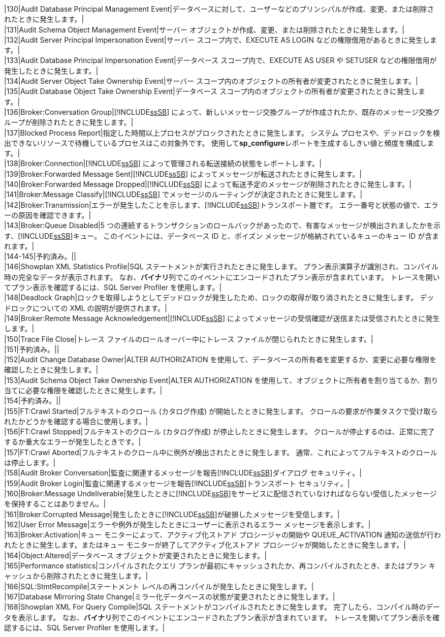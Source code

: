 |130|Audit Database Principal Management Event|データベースに対して、ユーザーなどのプリンシパルが作成、変更、または削除されたときに発生します。|  
|131|Audit Schema Object Management Event|サーバー オブジェクトが作成、変更、または削除されたときに発生します。|  
|132|Audit Server Principal Impersonation Event|サーバー スコープ内で、EXECUTE AS LOGIN などの権限借用があるときに発生します。|  
|133|Audit Database Principal Impersonation Event|データベース スコープ内で、EXECUTE AS USER や SETUSER などの権限借用が発生したときに発生します。|  
|134|Audit Server Object Take Ownership Event|サーバー スコープ内のオブジェクトの所有者が変更されたときに発生します。|  
|135|Audit Database Object Take Ownership Event|データベース スコープ内のオブジェクトの所有者が変更されたときに発生します。|  
|136|Broker:Conversation Group|[!INCLUDE[ssSB](../../includes/sssb-md.md)] によって、新しいメッセージ交換グループが作成されたか、既存のメッセージ交換グループが削除されたときに発生します。|  
|137|Blocked Process Report|指定した時間以上プロセスがブロックされたときに発生します。 システム プロセスや、デッドロックを検出できないリソースで待機しているプロセスはこの対象外です。 使用して**sp_configure**レポートを生成するしきい値と頻度を構成します。|  
|138|Broker:Connection|[!INCLUDE[ssSB](../../includes/sssb-md.md)] によって管理される転送接続の状態をレポートします。|  
|139|Broker:Forwarded Message Sent|[!INCLUDE[ssSB](../../includes/sssb-md.md)] によってメッセージが転送されたときに発生します。|  
|140|Broker:Forwarded Message Dropped|[!INCLUDE[ssSB](../../includes/sssb-md.md)] によって転送予定のメッセージが削除されたときに発生します。|  
|141|Broker:Message Classify|[!INCLUDE[ssSB](../../includes/sssb-md.md)] でメッセージのルーティングが決定されたときに発生します。|  
|142|Broker:Transmission|エラーが発生したことを示します、[!INCLUDE[ssSB](../../includes/sssb-md.md)]トランスポート層です。 エラー番号と状態の値で、エラーの原因を確認できます。|  
|143|Broker:Queue Disabled|5 つの連続するトランザクションのロールバックがあったので、有害なメッセージが検出されましたかを示す、[!INCLUDE[ssSB](../../includes/sssb-md.md)]キュー。 このイベントには、データベース ID と、ポイズン メッセージが格納されているキューのキュー ID が含まれます。|  
|144-145|予約済み。||  
|146|Showplan XML Statistics Profile|SQL ステートメントが実行されたときに発生します。 プラン表示演算子が識別され、コンパイル時の完全なデータが表示されます。 なお、**バイナリ**列でこのイベントにエンコードされたプラン表示が含まれています。 トレースを開いてプラン表示を確認するには、SQL Server Profiler を使用します。|  
|148|Deadlock Graph|ロックを取得しようとしてデッドロックが発生したため、ロックの取得が取り消されたときに発生します。 デッドロックについての XML の説明が提供されます。|  
|149|Broker:Remote Message Acknowledgement|[!INCLUDE[ssSB](../../includes/sssb-md.md)] によってメッセージの受信確認が送信または受信されたときに発生します。|  
|150|Trace File Close|トレース ファイルのロールオーバー中にトレース ファイルが閉じられたときに発生します。|  
|151|予約済み。||  
|152|Audit Change Database Owner|ALTER AUTHORIZATION を使用して、データベースの所有者を変更するか、変更に必要な権限を確認したときに発生します。|  
|153|Audit Schema Object Take Ownership Event|ALTER AUTHORIZATION を使用して、オブジェクトに所有者を割り当てるか、割り当てに必要な権限を確認したときに発生します。|  
|154|予約済み。||  
|155|FT:Crawl Started|フルテキストのクロール (カタログ作成) が開始したときに発生します。 クロールの要求が作業タスクで受け取られたかどうかを確認する場合に使用します。|  
|156|FT:Crawl Stopped|フルテキストのクロール (カタログ作成) が停止したときに発生します。 クロールが停止するのは、正常に完了するか重大なエラーが発生したときです。|  
|157|FT:Crawl Aborted|フルテキストのクロール中に例外が検出されたときに発生します。 通常、これによってフルテキストのクロールは停止します。|  
|158|Audit Broker Conversation|監査に関連するメッセージを報告[!INCLUDE[ssSB](../../includes/sssb-md.md)]ダイアログ セキュリティ。|  
|159|Audit Broker Login|監査に関連するメッセージを報告[!INCLUDE[ssSB](../../includes/sssb-md.md)]トランスポート セキュリティ。|  
|160|Broker:Message Undeliverable|発生したときに[!INCLUDE[ssSB](../../includes/sssb-md.md)]をサービスに配信されていなければならない受信したメッセージを保持することはありません。|  
|161|Broker:Corrupted Message|発生したときに[!INCLUDE[ssSB](../../includes/sssb-md.md)]が破損したメッセージを受信します。|  
|162|User Error Message|エラーや例外が発生したときにユーザーに表示されるエラー メッセージを表示します。|  
|163|Broker:Activation|キュー モニターによって、アクティブ化ストアド プロシージャの開始や QUEUE_ACTIVATION 通知の送信が行われたときに発生します。またはキュー モニターが終了してアクティブ化ストアド プロシージャが開始したときに発生します。|  
|164|Object:Altered|データベース オブジェクトが変更されたときに発生します。|  
|165|Performance statistics|コンパイルされたクエリ プランが最初にキャッシュされたか、再コンパイルされたとき、またはプラン キャッシュから削除されたときに発生します。|  
|166|SQL:StmtRecompile|ステートメント レベルの再コンパイルが発生したときに発生します。|  
|167|Database Mirroring State Change|ミラー化データベースの状態が変更されたときに発生します。|  
|168|Showplan XML For Query Compile|SQL ステートメントがコンパイルされたときに発生します。 完了したら、コンパイル時のデータを表示します。 なお、**バイナリ**列でこのイベントにエンコードされたプラン表示が含まれています。 トレースを開いてプラン表示を確認するには、SQL Server Profiler を使用します。|  
